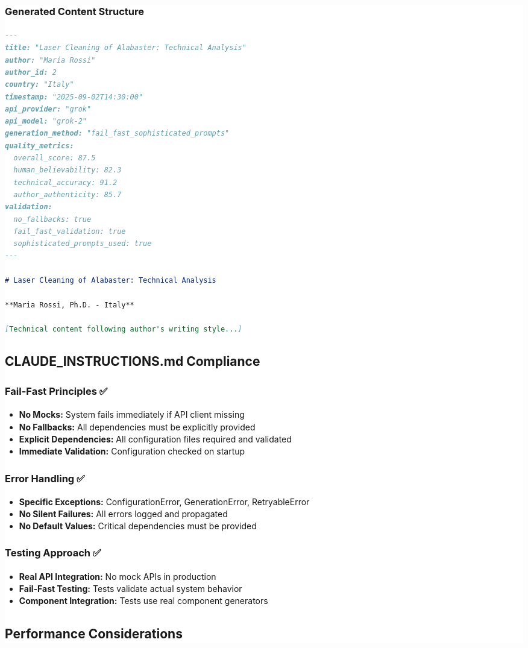 ### Generated Content Structure
```markdown
---
title: "Laser Cleaning of Alabaster: Technical Analysis"
author: "Maria Rossi"
author_id: 2
country: "Italy"
timestamp: "2025-09-02T14:30:00"
api_provider: "grok"
api_model: "grok-2"
generation_method: "fail_fast_sophisticated_prompts"
quality_metrics:
  overall_score: 87.5
  human_believability: 82.3
  technical_accuracy: 91.2
  author_authenticity: 85.7
validation:
  no_fallbacks: true
  fail_fast_validation: true
  sophisticated_prompts_used: true
---

# Laser Cleaning of Alabaster: Technical Analysis

**Maria Rossi, Ph.D. - Italy**

[Technical content following author's writing style...]
```

## CLAUDE_INSTRUCTIONS.md Compliance

### Fail-Fast Principles ✅
- **No Mocks:** System fails immediately if API client missing
- **No Fallbacks:** All dependencies must be explicitly provided
- **Explicit Dependencies:** All configuration files required and validated
- **Immediate Validation:** Configuration checked on startup

### Error Handling ✅
- **Specific Exceptions:** ConfigurationError, GenerationError, RetryableError
- **No Silent Failures:** All errors logged and propagated
- **No Default Values:** Critical dependencies must be provided

### Testing Approach ✅
- **Real API Integration:** No mock APIs in production
- **Fail-Fast Testing:** Tests validate actual system behavior
- **Component Integration:** Tests use real component generators

## Performance Considerations

